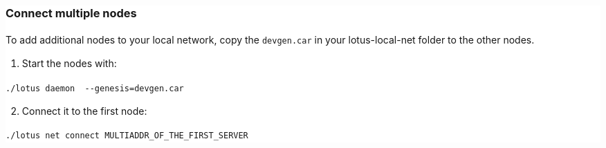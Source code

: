 ### Connect multiple nodes

To add additional nodes to your local network, copy the `devgen.car` in your lotus-local-net folder to the other nodes.


1. Start the nodes with:

```shell
./lotus daemon  --genesis=devgen.car
```

2. Connect it to the first node:

```shell
./lotus net connect MULTIADDR_OF_THE_FIRST_SERVER
```
